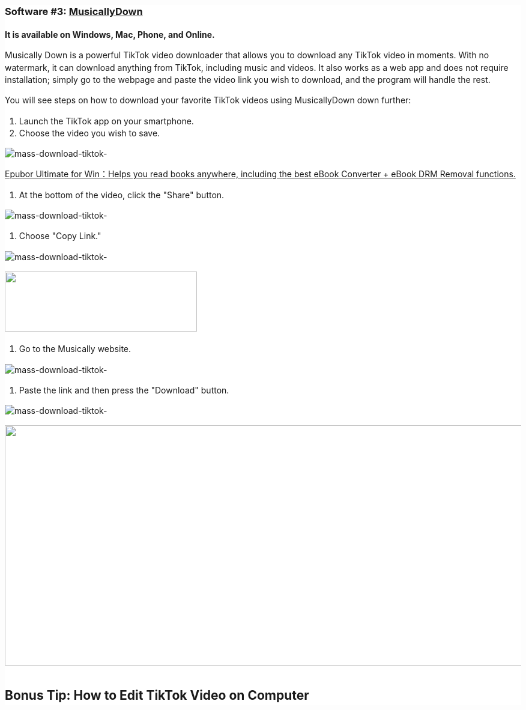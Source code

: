 ### Software #3: [MusicallyDown](https://musicaldown.com/en)

**It is available on Windows, Mac, Phone, and Online.**

Musically Down is a powerful TikTok video downloader that allows you to download any TikTok video in moments. With no watermark, it can download anything from TikTok, including music and videos. It also works as a web app and does not require installation; simply go to the webpage and paste the video link you wish to download, and the program will handle the rest.

You will see steps on how to download your favorite TikTok videos using MusicallyDown down further:

1. Launch the TikTok app on your smartphone.
2. Choose the video you wish to save.

![mass-download-tiktok-](https://images.wondershare.com/filmora/article-images/2022/05/mass-download-tiktok-9.jpg)


<a href="https://secure.2checkout.com/order/checkout.php?PRODS=4599951&QTY=1&AFFILIATE=108875&CART=1"><iframe width="864" height="500" src="https://www.youtube.com/embed/jVnfr5HudQw" title="The Latest and Easiest Solution to Remove Kindle DRM on Windows (without Degrading)" frameborder="0" allow="accelerometer; autoplay; clipboard-write; encrypted-media; gyroscope; picture-in-picture; web-share" referrerpolicy="strict-origin-when-cross-origin" allowfullscreen></iframe>
Epubor Ultimate for Win：Helps you read books anywhere, including the best eBook Converter + eBook DRM Removal functions.</a>

1. At the bottom of the video, click the "Share" button.

![mass-download-tiktok-](https://images.wondershare.com/filmora/article-images/2022/05/mass-download-tiktok-10.jpg)

1. Choose "Copy Link."

![mass-download-tiktok-](https://images.wondershare.com/filmora/article-images/2022/05/mass-download-tiktok-11.jpg)


<a href="https://proteahair.pxf.io/c/5597632/1983634/23621" target="_top" id="1983634"><img src="//a.impactradius-go.com/display-ad/23621-1983634" border="0" alt="" width="320" height="100"/></a><img height="0" width="0" src="https://imp.pxf.io/i/5597632/1983634/23621" style="position:absolute;visibility:hidden;" border="0" />

1. Go to the Musically website.

![mass-download-tiktok-](https://images.wondershare.com/filmora/article-images/2022/05/mass-download-tiktok-12.jpg)


<a href="https://secure.2checkout.com/order/checkout.php?PRODS=36506229&QTY=1&AFFILIATE=108875&CART=1"><video width="100%" height="" class="rounded-t-md shadow-lg relative z-20" controls="" autoplay="" loop="" muted="" playsinline="" webkit-playinginline="">
<source type="video/mp4" src="https://aidaform.com/images/videos/aidaform-welcome-site.mp4"><source type="video/webm" src="https://aidaform.com/images/videos/aidaform-welcome-site.webm"></video></a>

1. Paste the link and then press the "Download" button.

![mass-download-tiktok-](https://images.wondershare.com/filmora/article-images/2022/05/mass-download-tiktok-13.jpg)


<a href="https://aidotcom.pxf.io/c/5597632/2086436/19576" target="_top" id="2086436"><img src="//a.impactradius-go.com/display-ad/19576-2086436" border="0" alt="" width="1500" height="400"/></a><img height="0" width="0" src="https://imp.pxf.io/i/5597632/2086436/19576" style="position:absolute;visibility:hidden;" border="0" />

## **Bonus Tip: How to Edit TikTok Video on Computer**
